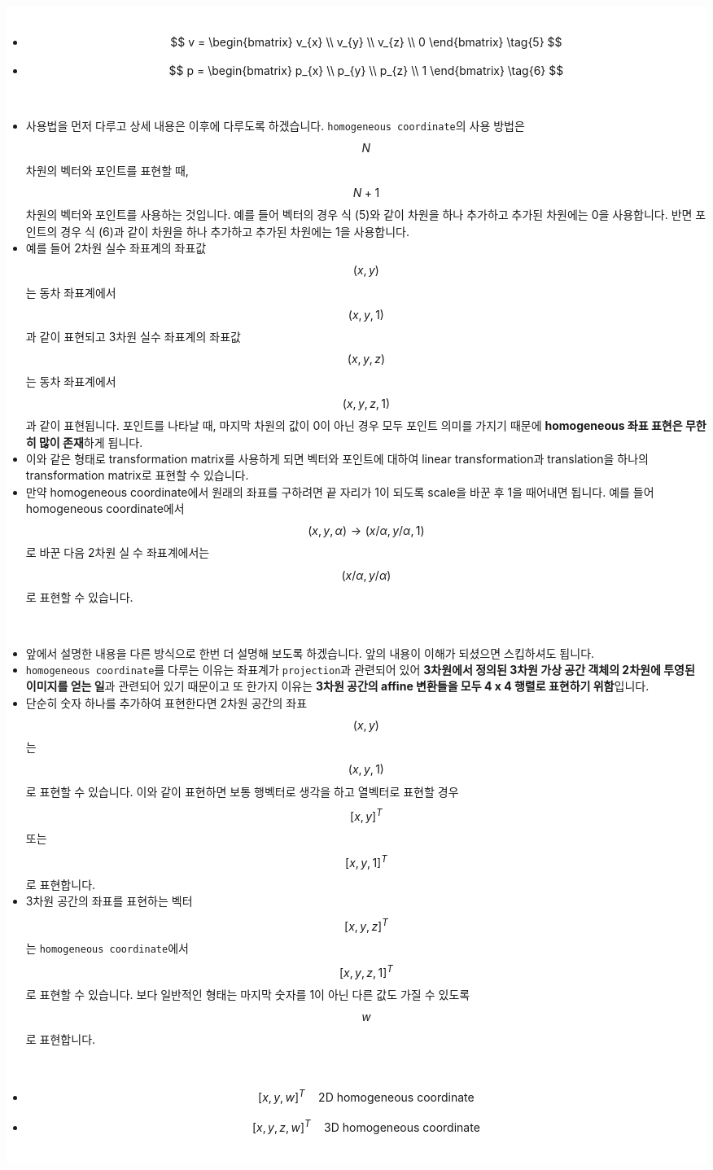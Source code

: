 <br>

- $$ v = \begin{bmatrix} v_{x} \\ v_{y} \\ v_{z} \\ 0 \end{bmatrix} \tag{5} $$

- $$ p = \begin{bmatrix} p_{x} \\ p_{y} \\ p_{z} \\ 1 \end{bmatrix} \tag{6} $$

<br>

- 사용법을 먼저 다루고 상세 내용은 이후에 다루도록 하겠습니다. `homogeneous coordinate`의 사용 방법은 $$ N $$ 차원의 벡터와 포인트를 표현할 때, $$ N + 1 $$ 차원의 벡터와 포인트를 사용하는 것입니다. 예를 들어 벡터의 경우 식 (5)와 같이 차원을 하나 추가하고 추가된 차원에는 0을 사용합니다. 반면 포인트의 경우 식 (6)과 같이 차원을 하나 추가하고 추가된 차원에는 1을 사용합니다. 
- 예를 들어 2차원 실수 좌표계의 좌표값 $$ (x, y) $$ 는 동차 좌표계에서 $$ (x, y, 1) $$ 과 같이 표현되고 3차원 실수 좌표계의 좌표값 $$ (x, y, z) $$ 는 동차 좌표계에서 $$ (x, y, z, 1) $$ 과 같이 표현됩니다. 포인트를 나타날 때, 마지막 차원의 값이 0이 아닌 경우 모두 포인트 의미를 가지기 때문에 **homogeneous 좌표 표현은 무한히 많이 존재**하게 됩니다.
- 이와 같은 형태로 transformation matrix를 사용하게 되면 벡터와 포인트에 대하여 linear transformation과 translation을 하나의 transformation matrix로 표현할 수 있습니다.
- 만약 homogeneous coordinate에서 원래의 좌표를 구하려면 끝 자리가 1이 되도록 scale을 바꾼 후 1을 때어내면 됩니다. 예를 들어 homogeneous coordinate에서 $$ (x, y, \alpha) \to (x/\alpha, y/\alpha, 1) $$ 로 바꾼 다음 2차원 실 수 좌표계에서는 $$ (x/\alpha, y/\alpha) $$ 로 표현할 수 있습니다.

<br>

- 앞에서 설명한 내용을 다른 방식으로 한번 더 설명해 보도록 하겠습니다. 앞의 내용이 이해가 되셨으면 스킵하셔도 됩니다.
- `homogeneous coordinate`를 다루는 이유는 좌표계가 `projection`과 관련되어 있어 **3차원에서 정의된 3차원 가상 공간 객체의 2차원에 투영된 이미지를 얻는 일**과 관련되어 있기 때문이고 또 한가지 이유는 **3차원 공간의 affine 변환들을 모두 4 x 4 행렬로 표현하기 위함**입니다.
- 단순히 숫자 하나를 추가하여 표현한다면 2차원 공간의 좌표 $$ (x, y) $$는 $$ (x, y, 1) $$로 표현할 수 있습니다. 이와 같이 표현하면 보통 행벡터로 생각을 하고 열벡터로 표현할 경우 $$ [x, y]^{T} $$ 또는 $$ [x, y, 1]^{T} $$로 표현합니다.
- 3차원 공간의 좌표를 표현하는 벡터 $$ [x, y, z]^{T} $$ 는 `homogeneous coordinate`에서 $$ [x, y, z, 1]^{T} $$ 로 표현할 수 있습니다. 보다 일반적인 형태는 마지막 숫자를 1이 아닌 다른 값도 가질 수 있도록 $$ w $$ 로 표현합니다.

<br>

- $$ [x, y, w]^{T} \quad \text{2D homogeneous coordinate} $$

- $$ [x, y, z, w]^{T} \quad \text{3D homogeneous coordinate} $$

<br>
